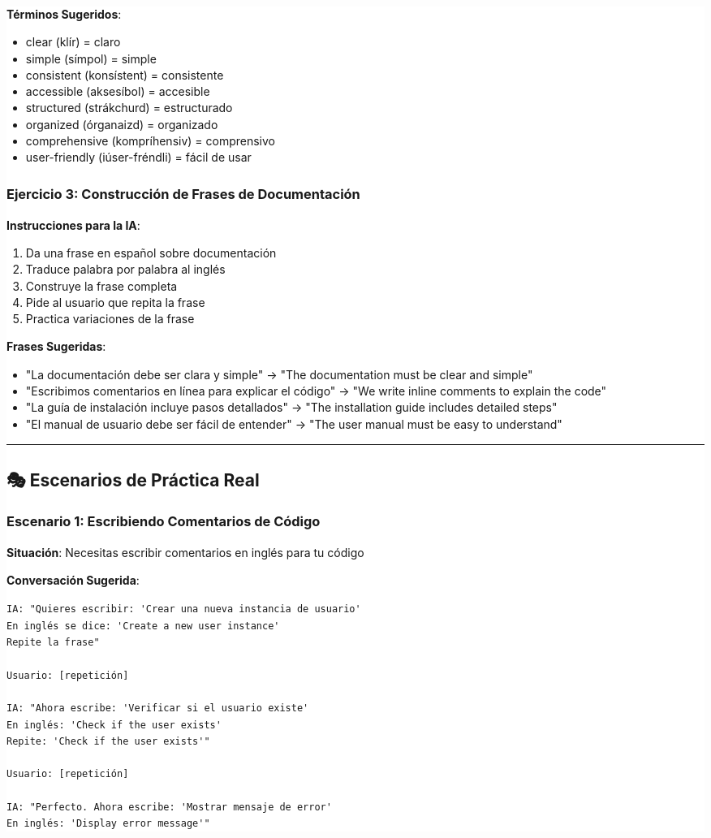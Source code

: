 **Términos Sugeridos**:
- clear (klír) = claro
- simple (símpol) = simple
- consistent (konsístent) = consistente
- accessible (aksesíbol) = accesible
- structured (strákchurd) = estructurado
- organized (órganaizd) = organizado
- comprehensive (kompríhensiv) = comprensivo
- user-friendly (iúser-fréndli) = fácil de usar

### **Ejercicio 3: Construcción de Frases de Documentación**
**Instrucciones para la IA**:
1. Da una frase en español sobre documentación
2. Traduce palabra por palabra al inglés
3. Construye la frase completa
4. Pide al usuario que repita la frase
5. Practica variaciones de la frase

**Frases Sugeridas**:
- "La documentación debe ser clara y simple" → "The documentation must be clear and simple"
- "Escribimos comentarios en línea para explicar el código" → "We write inline comments to explain the code"
- "La guía de instalación incluye pasos detallados" → "The installation guide includes detailed steps"
- "El manual de usuario debe ser fácil de entender" → "The user manual must be easy to understand"

---

## 🎭 **Escenarios de Práctica Real**

### **Escenario 1: Escribiendo Comentarios de Código**
**Situación**: Necesitas escribir comentarios en inglés para tu código

**Conversación Sugerida**:
```
IA: "Quieres escribir: 'Crear una nueva instancia de usuario' 
En inglés se dice: 'Create a new user instance' 
Repite la frase"

Usuario: [repetición]

IA: "Ahora escribe: 'Verificar si el usuario existe' 
En inglés: 'Check if the user exists' 
Repite: 'Check if the user exists'"

Usuario: [repetición]

IA: "Perfecto. Ahora escribe: 'Mostrar mensaje de error' 
En inglés: 'Display error message'"
```
